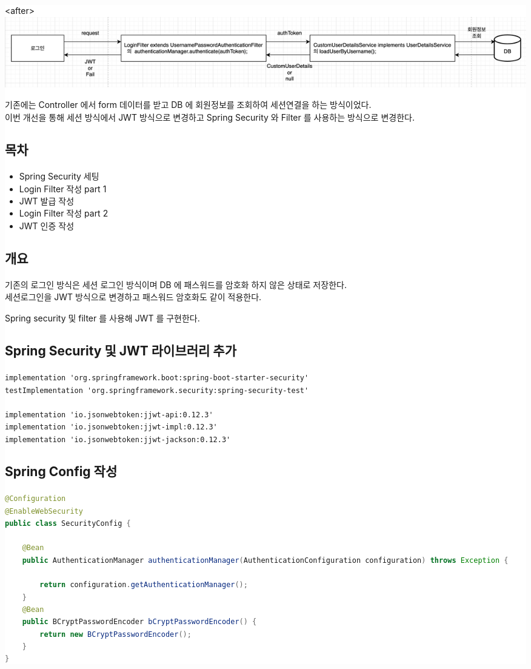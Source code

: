 \<after\><br>
![사진3](https://github.com/Hoon1999/hoon1999.github.io/blob/main/assets/img/2025-09-20-jwt적용/3.png?raw=true)<br>

기존에는 Controller 에서 form 데이터를 받고 DB 에 회원정보를 조회하여 세션연결을 하는 방식이었다.<br>
이번 개선을 통해 세션 방식에서 JWT 방식으로 변경하고 Spring Security 와 Filter 를 사용하는 방식으로 변경한다.<br>

## 목차
- Spring Security 세팅
- Login Filter 작성 part 1
- JWT 발급 작성
- Login Filter 작성 part 2
- JWT 인증 작성


## 개요
기존의 로그인 방식은 세션 로그인 방식이며 DB 에 패스워드를 암호화 하지 않은 상태로 저장한다.<br>
세션로그인을 JWT 방식으로 변경하고 패스워드 암호화도 같이 적용한다.<br>

Spring security 및 filter 를 사용해 JWT 를 구현한다.<br>

## Spring Security 및 JWT 라이브러리 추가

```
implementation 'org.springframework.boot:spring-boot-starter-security'
testImplementation 'org.springframework.security:spring-security-test'

implementation 'io.jsonwebtoken:jjwt-api:0.12.3'
implementation 'io.jsonwebtoken:jjwt-impl:0.12.3'
implementation 'io.jsonwebtoken:jjwt-jackson:0.12.3'
```

## Spring Config 작성


```java
@Configuration
@EnableWebSecurity
public class SecurityConfig {

    @Bean
    public AuthenticationManager authenticationManager(AuthenticationConfiguration configuration) throws Exception {

        return configuration.getAuthenticationManager();
    }
    @Bean
    public BCryptPasswordEncoder bCryptPasswordEncoder() {
        return new BCryptPasswordEncoder();
    }
}
```
